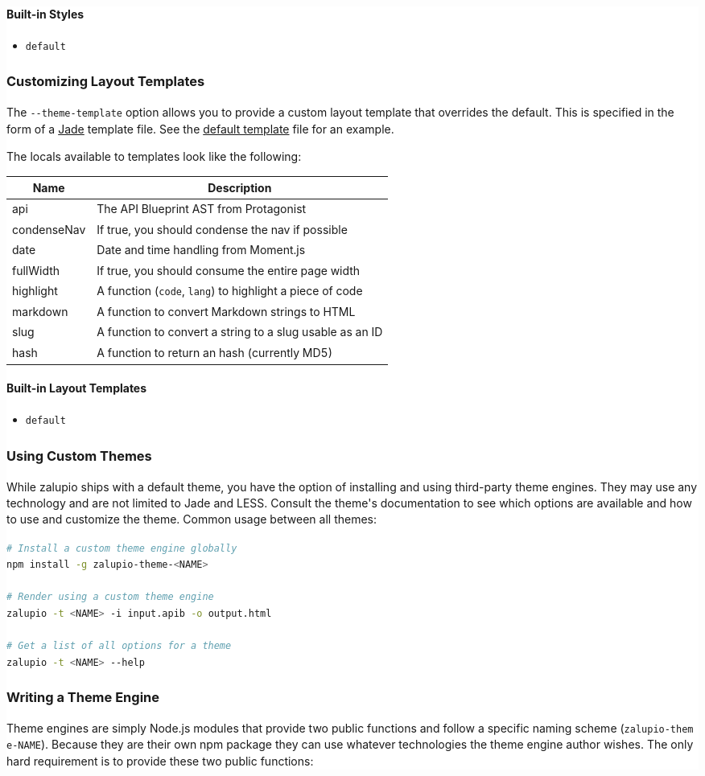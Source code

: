 #### Built-in Styles

* `default`

### Customizing Layout Templates
The `--theme-template` option allows you to provide a custom layout template that overrides the default. This is specified in the form of a [Jade](http://jade-lang.com/) template file. See the [default template](https://github.com/devlato/zalupio/blob/olio-theme/templates/index.jade) file for an example.

The locals available to templates look like the following:

| Name        | Description                                              |
| ----------- | -------------------------------------------------------- |
| api         | The API Blueprint AST from Protagonist                   |
| condenseNav | If true, you should condense the nav if possible         |
| date        | Date and time handling from Moment.js                    |
| fullWidth   | If true, you should consume the entire page width        |
| highlight   | A function (`code`, `lang`) to highlight a piece of code |
| markdown    | A function to convert Markdown strings to HTML           |
| slug        | A function to convert a string to a slug usable as an ID |
| hash        | A function to return an hash (currently MD5)             |

#### Built-in Layout Templates

* `default`

### Using Custom Themes
While zalupio ships with a default theme, you have the option of installing and using third-party theme engines. They may use any technology and are not limited to Jade and LESS. Consult the theme's documentation to see which options are available and how to use and customize the theme. Common usage between all themes:

```bash
# Install a custom theme engine globally
npm install -g zalupio-theme-<NAME>

# Render using a custom theme engine
zalupio -t <NAME> -i input.apib -o output.html

# Get a list of all options for a theme
zalupio -t <NAME> --help
```

### Writing a Theme Engine
Theme engines are simply Node.js modules that provide two public functions and follow a specific naming scheme (`zalupio-theme-NAME`). Because they are their own npm package they can use whatever technologies the theme engine author wishes. The only hard requirement is to provide these two public functions:
